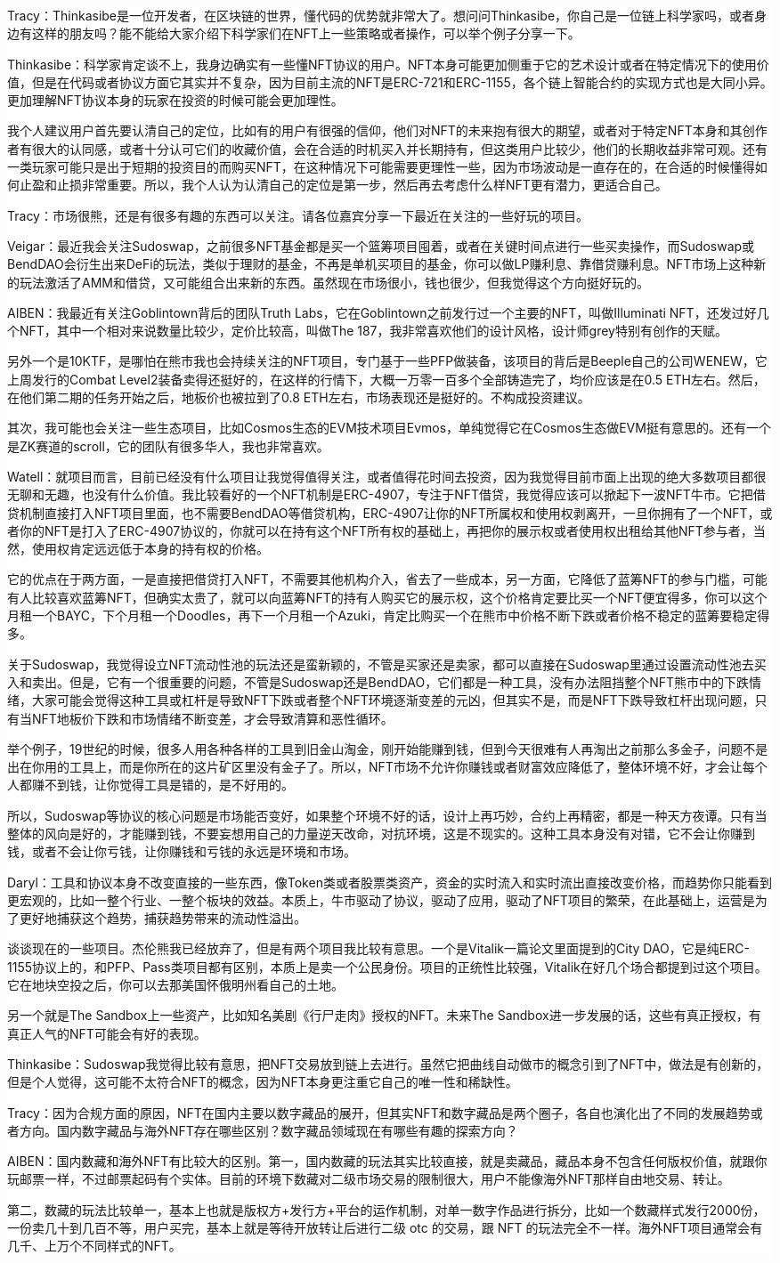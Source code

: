 Tracy：Thinkasibe是一位开发者，在区块链的世界，懂代码的优势就非常大了。想问问Thinkasibe，你自己是一位链上科学家吗，或者身边有这样的朋友吗？能不能给大家介绍下科学家们在NFT上一些策略或者操作，可以举个例子分享一下。
 
Thinkasibe：科学家肯定谈不上，我身边确实有一些懂NFT协议的用户。NFT本身可能更加侧重于它的艺术设计或者在特定情况下的使用价值，但是在代码或者协议方面它其实并不复杂，因为目前主流的NFT是ERC-721和ERC-1155，各个链上智能合约的实现方式也是大同小异。更加理解NFT协议本身的玩家在投资的时候可能会更加理性。
 
我个人建议用户首先要认清自己的定位，比如有的用户有很强的信仰，他们对NFT的未来抱有很大的期望，或者对于特定NFT本身和其创作者有很大的认同感，或者十分认可它们的收藏价值，会在合适的时机买入并长期持有，但这类用户比较少，他们的长期收益非常可观。还有一类玩家可能只是出于短期的投资目的而购买NFT，在这种情况下可能需要更理性一些，因为市场波动是一直存在的，在合适的时候懂得如何止盈和止损非常重要。所以，我个人认为认清自己的定位是第一步，然后再去考虑什么样NFT更有潜力，更适合自己。
 
Tracy：市场很熊，还是有很多有趣的东西可以关注。请各位嘉宾分享一下最近在关注的一些好玩的项目。
 
Veigar：最近我会关注Sudoswap，之前很多NFT基金都是买一个篮筹项目囤着，或者在关键时间点进行一些买卖操作，而Sudoswap或BendDAO会衍生出来DeFi的玩法，类似于理财的基金，不再是单机买项目的基金，你可以做LP赚利息、靠借贷赚利息。NFT市场上这种新的玩法激活了AMM和借贷，又可能组合出来新的东西。虽然现在市场很小，钱也很少，但我觉得这个方向挺好玩的。
 
AIBEN：我最近有关注Goblintown背后的团队Truth Labs，它在Goblintown之前发行过一个主要的NFT，叫做Illuminati NFT，还发过好几个NFT，其中一个相对来说数量比较少，定价比较高，叫做The 187，我非常喜欢他们的设计风格，设计师grey特别有创作的天赋。
 
另外一个是10KTF，是哪怕在熊市我也会持续关注的NFT项目，专门基于一些PFP做装备，该项目的背后是Beeple自己的公司WENEW，它上周发行的Combat Level2装备卖得还挺好的，在这样的行情下，大概一万零一百多个全部铸造完了，均价应该是在0.5 ETH左右。然后，在他们第二期的任务开始之后，地板价也被拉到了0.8 ETH左右，市场表现还是挺好的。不构成投资建议。
 
其次，我可能也会关注一些生态项目，比如Cosmos生态的EVM技术项目Evmos，单纯觉得它在Cosmos生态做EVM挺有意思的。还有一个是ZK赛道的scroll，它的团队有很多华人，我也非常喜欢。
 
Watell：就项目而言，目前已经没有什么项目让我觉得值得关注，或者值得花时间去投资，因为我觉得目前市面上出现的绝大多数项目都很无聊和无趣，也没有什么价值。我比较看好的一个NFT机制是ERC-4907，专注于NFT借贷，我觉得应该可以掀起下一波NFT牛市。它把借贷机制直接打入NFT项目里面，也不需要BendDAO等借贷机构，ERC-4907让你的NFT所属权和使用权剥离开，一旦你拥有了一个NFT，或者你的NFT是打入了ERC-4907协议的，你就可以在持有这个NFT所有权的基础上，再把你的展示权或者使用权出租给其他NFT参与者，当然，使用权肯定远远低于本身的持有权的价格。
 
它的优点在于两方面，一是直接把借贷打入NFT，不需要其他机构介入，省去了一些成本，另一方面，它降低了蓝筹NFT的参与门槛，可能有人比较喜欢蓝筹NFT，但确实太贵了，就可以向蓝筹NFT的持有人购买它的展示权，这个价格肯定要比买一个NFT便宜得多，你可以这个月租一个BAYC，下个月租一个Doodles，再下一个月租一个Azuki，肯定比购买一个在熊市中价格不断下跌或者价格不稳定的蓝筹要稳定得多。
 
关于Sudoswap，我觉得设立NFT流动性池的玩法还是蛮新颖的，不管是买家还是卖家，都可以直接在Sudoswap里通过设置流动性池去买入和卖出。但是，它有一个很重要的问题，不管是Sudoswap还是BendDAO，它们都是一种工具，没有办法阻挡整个NFT熊市中的下跌情绪，大家可能会觉得这种工具或杠杆是导致NFT下跌或者整个NFT环境逐渐变差的元凶，但其实不是，而是NFT下跌导致杠杆出现问题，只有当NFT地板价下跌和市场情绪不断变差，才会导致清算和恶性循环。
 
举个例子，19世纪的时候，很多人用各种各样的工具到旧金山淘金，刚开始能赚到钱，但到今天很难有人再淘出之前那么多金子，问题不是出在你用的工具上，而是你所在的这片矿区里没有金子了。所以，NFT市场不允许你赚钱或者财富效应降低了，整体环境不好，才会让每个人都赚不到钱，让你觉得工具是错的，是不好用的。
 
所以，Sudoswap等协议的核心问题是市场能否变好，如果整个环境不好的话，设计上再巧妙，合约上再精密，都是一种天方夜谭。只有当整体的风向是好的，才能赚到钱，不要妄想用自己的力量逆天改命，对抗环境，这是不现实的。这种工具本身没有对错，它不会让你赚到钱，或者不会让你亏钱，让你赚钱和亏钱的永远是环境和市场。
 
Daryl：工具和协议本身不改变直接的一些东西，像Token类或者股票类资产，资金的实时流入和实时流出直接改变价格，而趋势你只能看到更宏观的，比如一整个行业、一整个板块的效益。本质上，牛市驱动了协议，驱动了应用，驱动了NFT项目的繁荣，在此基础上，运营是为了更好地捕获这个趋势，捕获趋势带来的流动性溢出。

谈谈现在的一些项目。杰伦熊我已经放弃了，但是有两个项目我比较有意思。一个是Vitalik一篇论文里面提到的City DAO，它是纯ERC-1155协议上的，和PFP、Pass类项目都有区别，本质上是卖一个公民身份。项目的正统性比较强，Vitalik在好几个场合都提到过这个项目。它在地块空投之后，你可以去那美国怀俄明州看自己的土地。

另一个就是The Sandbox上一些资产，比如知名美剧《行尸走肉》授权的NFT。未来The Sandbox进一步发展的话，这些有真正授权，有真正人气的NFT可能会有好的表现。
 
Thinkasibe：Sudoswap我觉得比较有意思，把NFT交易放到链上去进行。虽然它把曲线自动做市的概念引到了NFT中，做法是有创新的，但是个人觉得，这可能不太符合NFT的概念，因为NFT本身更注重它自己的唯一性和稀缺性。
 
Tracy：因为合规方面的原因，NFT在国内主要以数字藏品的展开，但其实NFT和数字藏品是两个圈子，各自也演化出了不同的发展趋势或者方向。国内数字藏品与海外NFT存在哪些区别？数字藏品领域现在有哪些有趣的探索方向？
 
AIBEN：国内数藏和海外NFT有比较大的区别。第一，国内数藏的玩法其实比较直接，就是卖藏品，藏品本身不包含任何版权价值，就跟你玩邮票一样，不过邮票起码有个实体。目前的环境下数藏对二级市场交易的限制很大，用户不能像海外NFT那样自由地交易、转让。

第二，数藏的玩法比较单一，基本上也就是版权方+发行方+平台的运作机制，对单一数字作品进行拆分，比如一个数藏样式发行2000份，一份卖几十到几百不等，用户买完，基本上就是等待开放转让后进行二级 otc 的交易，跟 NFT 的玩法完全不一样。海外NFT项目通常会有几千、上万个不同样式的NFT。
